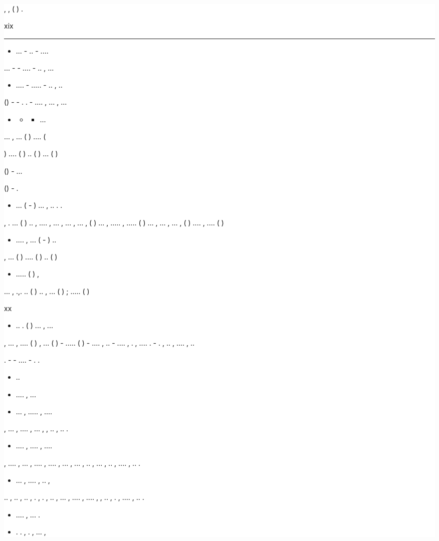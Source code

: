 , , ( ) .

xix

- - -

- ... - .. - ....

... - - .... - .. , ...

- .... - ..... - .. , ..

() - - . . - .... , ... , ...

- - - ...

... , ... ( ) .... (

) .... ( ) .. ( ) ... ( )

() - ...

() - .

- ... ( - ) ... , .. . .

, . ... ( ) .. , .... , ... , ... , ... , ( ) ... , ..... , ..... ( ) ... , ... , ... , ( ) .... , .... ( )

- .... , ... ( - ) ..

, ... ( ) .... ( ) .. ( )

- ..... ( ) ,

... , .,. .. ( ) .. , ... ( ) ; ..... ( )

xx

- .. . ( ) ... , ...

, ... , .... ( ) , ... ( ) - ..... ( ) - .... , .. - .... , . , .... . - . , .. , .... , ..

. - - .... - . .

- ..

- .... , ...

- ... , ..... , ....

, ... , .... , ... , , .. , .. .

- .... , .... , ....

, .... , ... , .... , .... , ... , ... , .. , ... , .. , .... , .. .

- ... , .... , .. ,

.. , .. , .. , . , . , .. , ... , .... , .... , , .. , . , .... , .. .

- .... , ... .

- . . , . , ... ,
